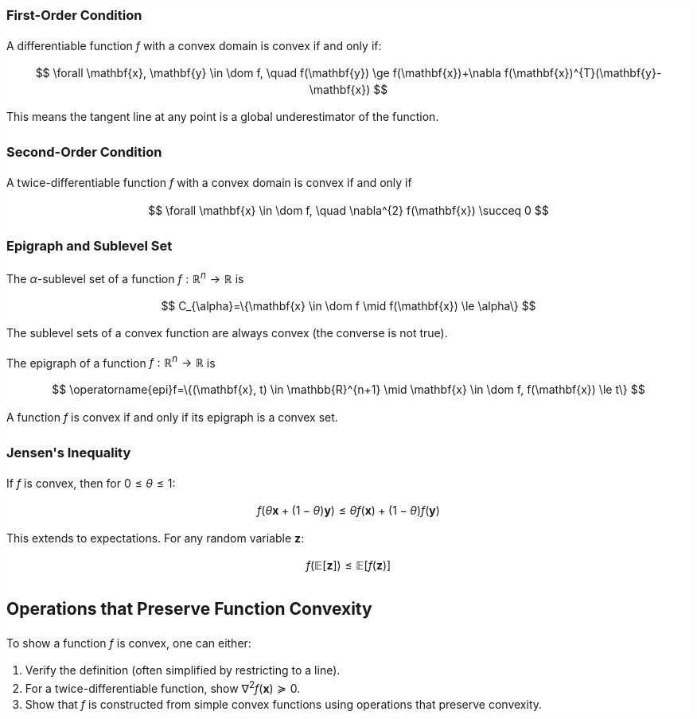 ### First-Order Condition

A differentiable function $f$ with a convex domain is convex if and only if:

$$
\forall \mathbf{x}, \mathbf{y} \in \dom f, \quad f(\mathbf{y}) \ge f(\mathbf{x})+\nabla f(\mathbf{x})^{T}(\mathbf{y}-\mathbf{x})
$$

This means the tangent line at any point is a global underestimator of the function.

### Second-Order Condition

A twice-differentiable function $f$ with a convex domain is convex if and only if

$$
\forall \mathbf{x} \in \dom f, \quad \nabla^{2} f(\mathbf{x}) \succeq 0
$$

### Epigraph and Sublevel Set

The $\alpha$-sublevel set of a function $f : \mathbb{R}^{n} \to \mathbb{R}$ is

$$
C_{\alpha}=\{\mathbf{x} \in \dom f \mid f(\mathbf{x}) \le \alpha\}
$$

The sublevel sets of a convex function are always convex (the converse is not true).

The epigraph of a function $f : \mathbb{R}^{n} \to \mathbb{R}$ is

$$
\operatorname{epi}f=\{(\mathbf{x}, t) \in \mathbb{R}^{n+1} \mid \mathbf{x} \in \dom f, f(\mathbf{x}) \le t\}
$$

A function $f$ is convex if and only if its epigraph is a convex set.

### Jensen's Inequality

If $f$ is convex, then for $0 \le \theta \le 1$:

$$
f(\theta\mathbf{x}+(1-\theta)\mathbf{y}) \le \theta f(\mathbf{x})+(1-\theta)f(\mathbf{y})
$$

This extends to expectations. For any random variable $\mathbf{z}$:

$$
f(\mathbb{E}[\mathbf{z}]) \le \mathbb{E}[f(\mathbf{z})]
$$

## Operations that Preserve Function Convexity

To show a function $f$ is convex, one can either:

1. Verify the definition (often simplified by restricting to a line).
2. For a twice-differentiable function, show $\nabla^2 f(\mathbf{x}) \succeq 0$.
3. Show that $f$ is constructed from simple convex functions using operations that preserve convexity.
